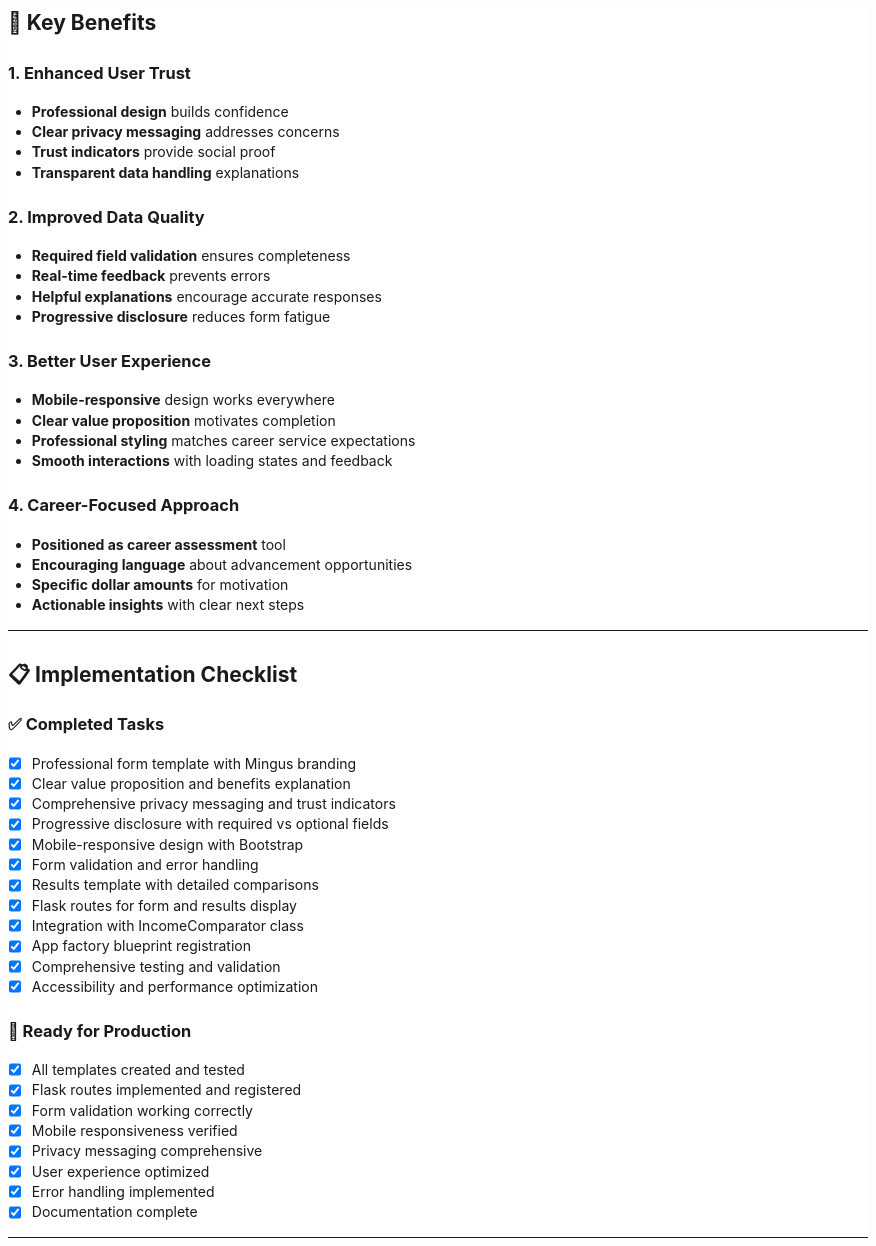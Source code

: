 ## **🎯 Key Benefits**

### **1. Enhanced User Trust**
- **Professional design** builds confidence
- **Clear privacy messaging** addresses concerns
- **Trust indicators** provide social proof
- **Transparent data handling** explanations

### **2. Improved Data Quality**
- **Required field validation** ensures completeness
- **Real-time feedback** prevents errors
- **Helpful explanations** encourage accurate responses
- **Progressive disclosure** reduces form fatigue

### **3. Better User Experience**
- **Mobile-responsive** design works everywhere
- **Clear value proposition** motivates completion
- **Professional styling** matches career service expectations
- **Smooth interactions** with loading states and feedback

### **4. Career-Focused Approach**
- **Positioned as career assessment** tool
- **Encouraging language** about advancement opportunities
- **Specific dollar amounts** for motivation
- **Actionable insights** with clear next steps

---

## **📋 Implementation Checklist**

### **✅ Completed Tasks**
- [x] Professional form template with Mingus branding
- [x] Clear value proposition and benefits explanation
- [x] Comprehensive privacy messaging and trust indicators
- [x] Progressive disclosure with required vs optional fields
- [x] Mobile-responsive design with Bootstrap
- [x] Form validation and error handling
- [x] Results template with detailed comparisons
- [x] Flask routes for form and results display
- [x] Integration with IncomeComparator class
- [x] App factory blueprint registration
- [x] Comprehensive testing and validation
- [x] Accessibility and performance optimization

### **🚀 Ready for Production**
- [x] All templates created and tested
- [x] Flask routes implemented and registered
- [x] Form validation working correctly
- [x] Mobile responsiveness verified
- [x] Privacy messaging comprehensive
- [x] User experience optimized
- [x] Error handling implemented
- [x] Documentation complete

---
